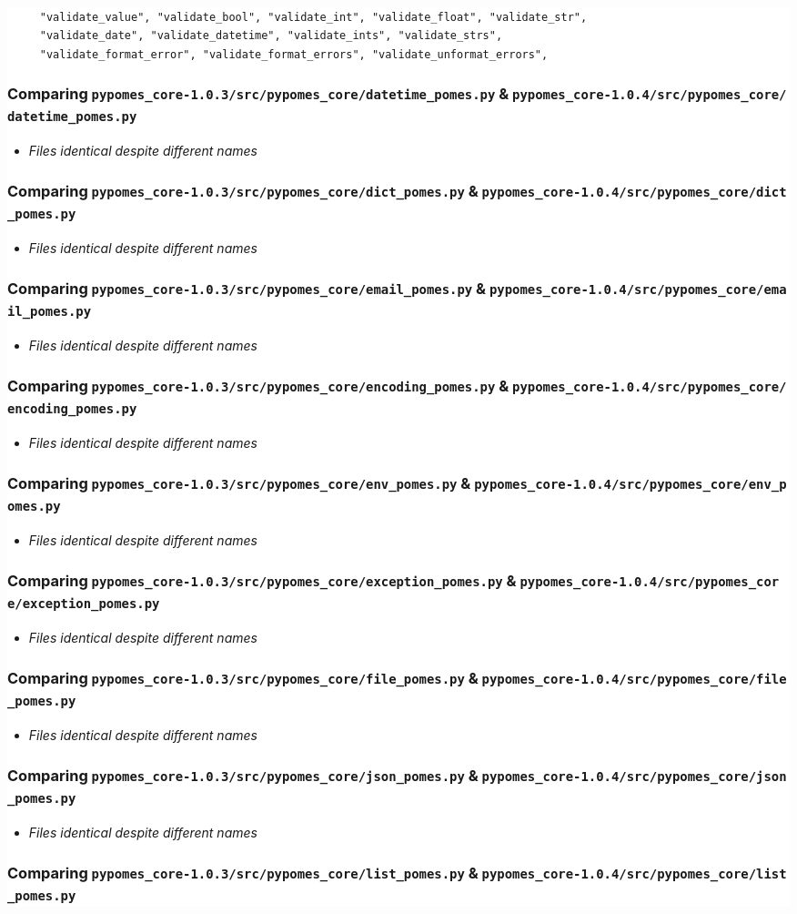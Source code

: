 ```diff
     "validate_value", "validate_bool", "validate_int", "validate_float", "validate_str",
     "validate_date", "validate_datetime", "validate_ints", "validate_strs",
     "validate_format_error", "validate_format_errors", "validate_unformat_errors",
```

### Comparing `pypomes_core-1.0.3/src/pypomes_core/datetime_pomes.py` & `pypomes_core-1.0.4/src/pypomes_core/datetime_pomes.py`

 * *Files identical despite different names*

### Comparing `pypomes_core-1.0.3/src/pypomes_core/dict_pomes.py` & `pypomes_core-1.0.4/src/pypomes_core/dict_pomes.py`

 * *Files identical despite different names*

### Comparing `pypomes_core-1.0.3/src/pypomes_core/email_pomes.py` & `pypomes_core-1.0.4/src/pypomes_core/email_pomes.py`

 * *Files identical despite different names*

### Comparing `pypomes_core-1.0.3/src/pypomes_core/encoding_pomes.py` & `pypomes_core-1.0.4/src/pypomes_core/encoding_pomes.py`

 * *Files identical despite different names*

### Comparing `pypomes_core-1.0.3/src/pypomes_core/env_pomes.py` & `pypomes_core-1.0.4/src/pypomes_core/env_pomes.py`

 * *Files identical despite different names*

### Comparing `pypomes_core-1.0.3/src/pypomes_core/exception_pomes.py` & `pypomes_core-1.0.4/src/pypomes_core/exception_pomes.py`

 * *Files identical despite different names*

### Comparing `pypomes_core-1.0.3/src/pypomes_core/file_pomes.py` & `pypomes_core-1.0.4/src/pypomes_core/file_pomes.py`

 * *Files identical despite different names*

### Comparing `pypomes_core-1.0.3/src/pypomes_core/json_pomes.py` & `pypomes_core-1.0.4/src/pypomes_core/json_pomes.py`

 * *Files identical despite different names*

### Comparing `pypomes_core-1.0.3/src/pypomes_core/list_pomes.py` & `pypomes_core-1.0.4/src/pypomes_core/list_pomes.py`
